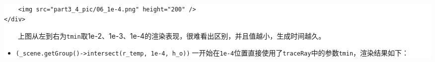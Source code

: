         <img src="part3_4_pic/06_1e-4.png" height="200" />
    </div>
</div>

&emsp;&emsp;上图从左到右为`tmin`取1e-2、1e-3、1e-4的渲染表现，很难看出区别，并且值越小，生成时间越久。

- `(_scene.getGroup()->intersect(r_temp, 1e-4, h_o))`
一开始在`1e-4`位置直接使用了`traceRay`中的参数`tmin`，渲染结果如下：
